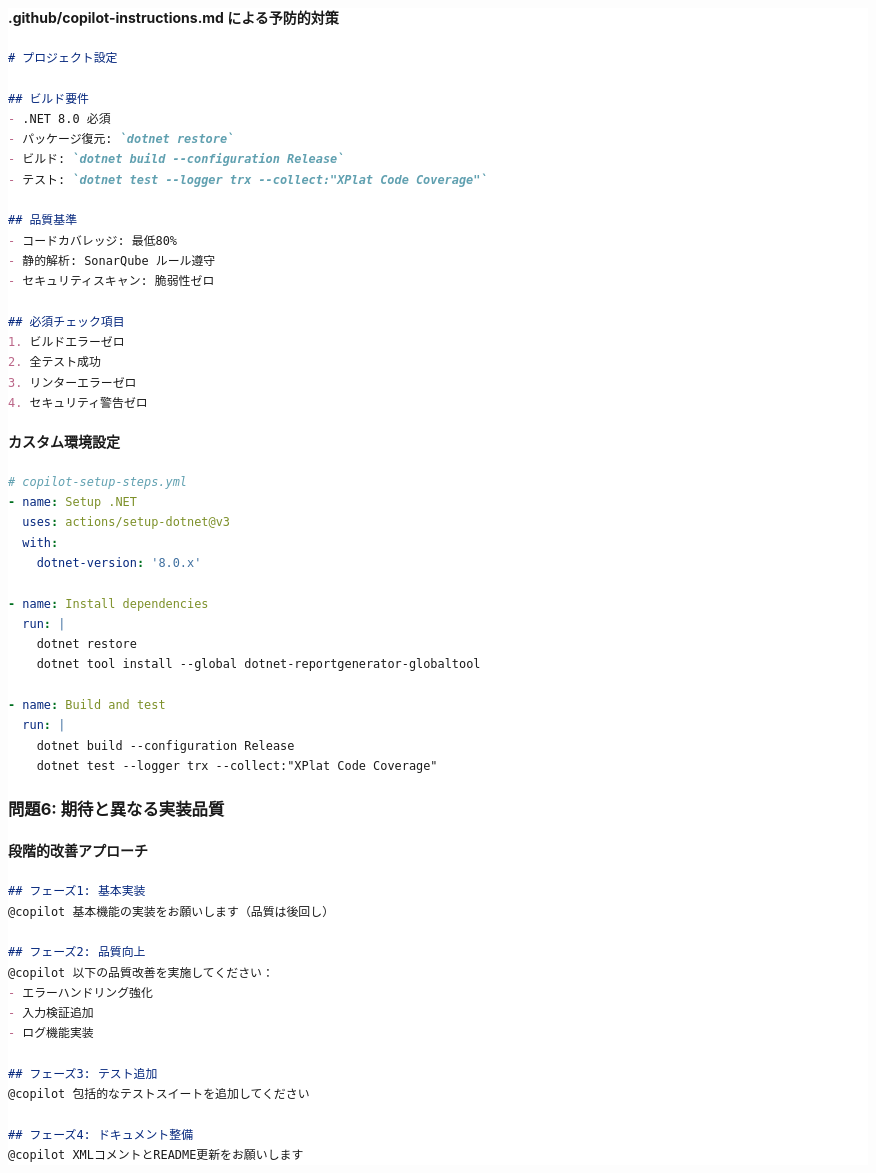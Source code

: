 #### .github/copilot-instructions.md による予防的対策
```markdown
# プロジェクト設定

## ビルド要件
- .NET 8.0 必須
- パッケージ復元: `dotnet restore`
- ビルド: `dotnet build --configuration Release`
- テスト: `dotnet test --logger trx --collect:"XPlat Code Coverage"`

## 品質基準
- コードカバレッジ: 最低80%
- 静的解析: SonarQube ルール遵守
- セキュリティスキャン: 脆弱性ゼロ

## 必須チェック項目
1. ビルドエラーゼロ
2. 全テスト成功
3. リンターエラーゼロ
4. セキュリティ警告ゼロ
```

#### カスタム環境設定
```yaml
# copilot-setup-steps.yml
- name: Setup .NET
  uses: actions/setup-dotnet@v3
  with:
    dotnet-version: '8.0.x'

- name: Install dependencies
  run: |
    dotnet restore
    dotnet tool install --global dotnet-reportgenerator-globaltool

- name: Build and test
  run: |
    dotnet build --configuration Release
    dotnet test --logger trx --collect:"XPlat Code Coverage"
```

### 問題6: 期待と異なる実装品質

#### 段階的改善アプローチ
```markdown
## フェーズ1: 基本実装
@copilot 基本機能の実装をお願いします（品質は後回し）

## フェーズ2: 品質向上
@copilot 以下の品質改善を実施してください：
- エラーハンドリング強化
- 入力検証追加
- ログ機能実装

## フェーズ3: テスト追加
@copilot 包括的なテストスイートを追加してください

## フェーズ4: ドキュメント整備
@copilot XMLコメントとREADME更新をお願いします
```
